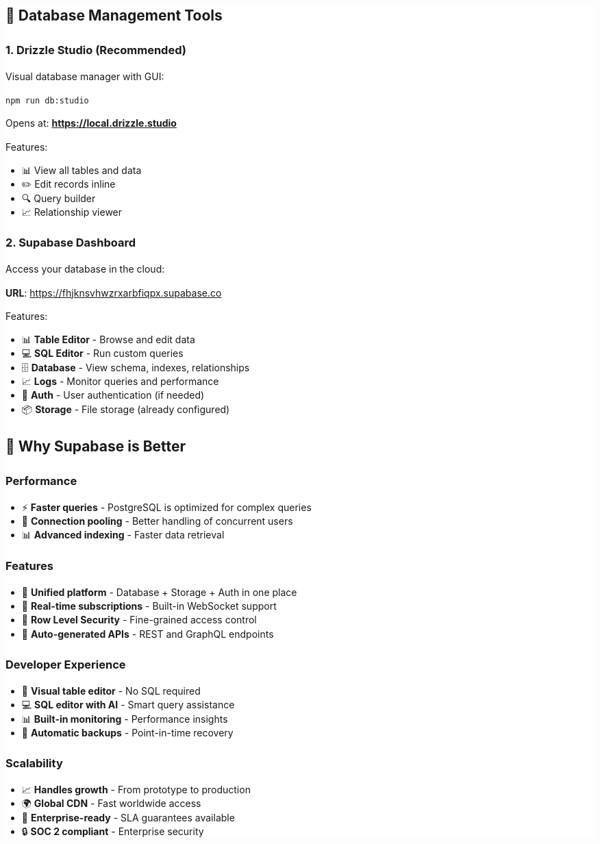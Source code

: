## 🔧 Database Management Tools

### 1. Drizzle Studio (Recommended)

Visual database manager with GUI:

```bash
npm run db:studio
```

Opens at: **https://local.drizzle.studio**

Features:
- 📊 View all tables and data
- ✏️ Edit records inline
- 🔍 Query builder
- 📈 Relationship viewer

### 2. Supabase Dashboard

Access your database in the cloud:

**URL**: https://fhjknsvhwzrxarbfiqpx.supabase.co

Features:
- 📊 **Table Editor** - Browse and edit data
- 💻 **SQL Editor** - Run custom queries
- 🗄️ **Database** - View schema, indexes, relationships
- 📈 **Logs** - Monitor queries and performance
- 🔐 **Auth** - User authentication (if needed)
- 📦 **Storage** - File storage (already configured)

## 🌟 Why Supabase is Better

### Performance
- ⚡ **Faster queries** - PostgreSQL is optimized for complex queries
- 🔄 **Connection pooling** - Better handling of concurrent users
- 📊 **Advanced indexing** - Faster data retrieval

### Features
- 🔗 **Unified platform** - Database + Storage + Auth in one place
- 🔄 **Real-time subscriptions** - Built-in WebSocket support
- 🔐 **Row Level Security** - Fine-grained access control
- 📡 **Auto-generated APIs** - REST and GraphQL endpoints

### Developer Experience
- 🎨 **Visual table editor** - No SQL required
- 💻 **SQL editor with AI** - Smart query assistance
- 📊 **Built-in monitoring** - Performance insights
- 🔄 **Automatic backups** - Point-in-time recovery

### Scalability
- 📈 **Handles growth** - From prototype to production
- 🌍 **Global CDN** - Fast worldwide access
- 💪 **Enterprise-ready** - SLA guarantees available
- 🔒 **SOC 2 compliant** - Enterprise security
